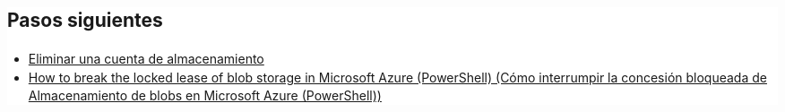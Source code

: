 ## <a name="next-steps"></a>Pasos siguientes
* [Eliminar una cuenta de almacenamiento](storage-create-storage-account.md#delete-a-storage-account)
* [How to break the locked lease of blob storage in Microsoft Azure (PowerShell) (Cómo interrumpir la concesión bloqueada de Almacenamiento de blobs en Microsoft Azure (PowerShell))](https://gallery.technet.microsoft.com/scriptcenter/How-to-break-the-locked-c2cd6492)

